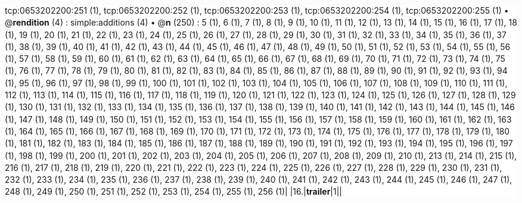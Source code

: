 tcp:0653202200:251 (1), tcp:0653202200:252 (1), tcp:0653202200:253 (1), tcp:0653202200:254 (1), tcp:0653202200:255 (1)  •  @__rendition__ (4) : simple:additions (4)  •  @__n__ (250) : 5 (1), 6 (1), 7 (1), 8 (1), 9 (1), 10 (1), 11 (1), 12 (1), 13 (1), 14 (1), 15 (1), 16 (1), 17 (1), 18 (1), 19 (1), 20 (1), 21 (1), 22 (1), 23 (1), 24 (1), 25 (1), 26 (1), 27 (1), 28 (1), 29 (1), 30 (1), 31 (1), 32 (1), 33 (1), 34 (1), 35 (1), 36 (1), 37 (1), 38 (1), 39 (1), 40 (1), 41 (1), 42 (1), 43 (1), 44 (1), 45 (1), 46 (1), 47 (1), 48 (1), 49 (1), 50 (1), 51 (1), 52 (1), 53 (1), 54 (1), 55 (1), 56 (1), 57 (1), 58 (1), 59 (1), 60 (1), 61 (1), 62 (1), 63 (1), 64 (1), 65 (1), 66 (1), 67 (1), 68 (1), 69 (1), 70 (1), 71 (1), 72 (1), 73 (1), 74 (1), 75 (1), 76 (1), 77 (1), 78 (1), 79 (1), 80 (1), 81 (1), 82 (1), 83 (1), 84 (1), 85 (1), 86 (1), 87 (1), 88 (1), 89 (1), 90 (1), 91 (1), 92 (1), 93 (1), 94 (1), 95 (1), 96 (1), 97 (1), 98 (1), 99 (1), 100 (1), 101 (1), 102 (1), 103 (1), 104 (1), 105 (1), 106 (1), 107 (1), 108 (1), 109 (1), 110 (1), 111 (1), 112 (1), 113 (1), 114 (1), 115 (1), 116 (1), 117 (1), 118 (1), 119 (1), 120 (1), 121 (1), 122 (1), 123 (1), 124 (1), 125 (1), 126 (1), 127 (1), 128 (1), 129 (1), 130 (1), 131 (1), 132 (1), 133 (1), 134 (1), 135 (1), 136 (1), 137 (1), 138 (1), 139 (1), 140 (1), 141 (1), 142 (1), 143 (1), 144 (1), 145 (1), 146 (1), 147 (1), 148 (1), 149 (1), 150 (1), 151 (1), 152 (1), 153 (1), 154 (1), 155 (1), 156 (1), 157 (1), 158 (1), 159 (1), 160 (1), 161 (1), 162 (1), 163 (1), 164 (1), 165 (1), 166 (1), 167 (1), 168 (1), 169 (1), 170 (1), 171 (1), 172 (1), 173 (1), 174 (1), 175 (1), 176 (1), 177 (1), 178 (1), 179 (1), 180 (1), 181 (1), 182 (1), 183 (1), 184 (1), 185 (1), 186 (1), 187 (1), 188 (1), 189 (1), 190 (1), 191 (1), 192 (1), 193 (1), 194 (1), 195 (1), 196 (1), 197 (1), 198 (1), 199 (1), 200 (1), 201 (1), 202 (1), 203 (1), 204 (1), 205 (1), 206 (1), 207 (1), 208 (1), 209 (1), 210 (1), 213 (1), 214 (1), 215 (1), 216 (1), 217 (1), 218 (1), 219 (1), 220 (1), 221 (1), 222 (1), 223 (1), 224 (1), 225 (1), 226 (1), 227 (1), 228 (1), 229 (1), 230 (1), 231 (1), 232 (1), 233 (1), 234 (1), 235 (1), 236 (1), 237 (1), 238 (1), 239 (1), 240 (1), 241 (1), 242 (1), 243 (1), 244 (1), 245 (1), 246 (1), 247 (1), 248 (1), 249 (1), 250 (1), 251 (1), 252 (1), 253 (1), 254 (1), 255 (1), 256 (1)|
|16.|__trailer__|1||
